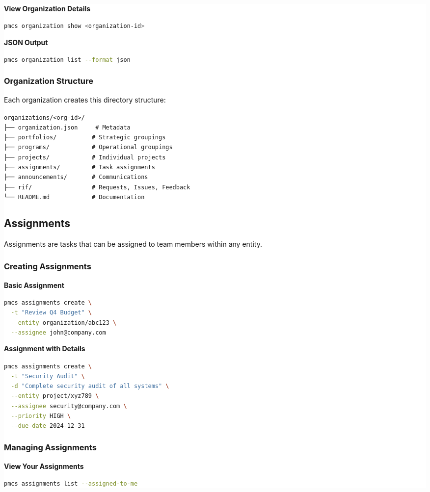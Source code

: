 **View Organization Details**
```bash
pmcs organization show <organization-id>
```

**JSON Output**
```bash
pmcs organization list --format json
```

### Organization Structure

Each organization creates this directory structure:
```
organizations/<org-id>/
├── organization.json     # Metadata
├── portfolios/          # Strategic groupings
├── programs/            # Operational groupings  
├── projects/            # Individual projects
├── assignments/         # Task assignments
├── announcements/       # Communications
├── rif/                 # Requests, Issues, Feedback
└── README.md            # Documentation
```

## Assignments

Assignments are tasks that can be assigned to team members within any entity.

### Creating Assignments

**Basic Assignment**
```bash
pmcs assignments create \
  -t "Review Q4 Budget" \
  --entity organization/abc123 \
  --assignee john@company.com
```

**Assignment with Details**
```bash
pmcs assignments create \
  -t "Security Audit" \
  -d "Complete security audit of all systems" \
  --entity project/xyz789 \
  --assignee security@company.com \
  --priority HIGH \
  --due-date 2024-12-31
```

### Managing Assignments

**View Your Assignments**
```bash
pmcs assignments list --assigned-to-me
```
